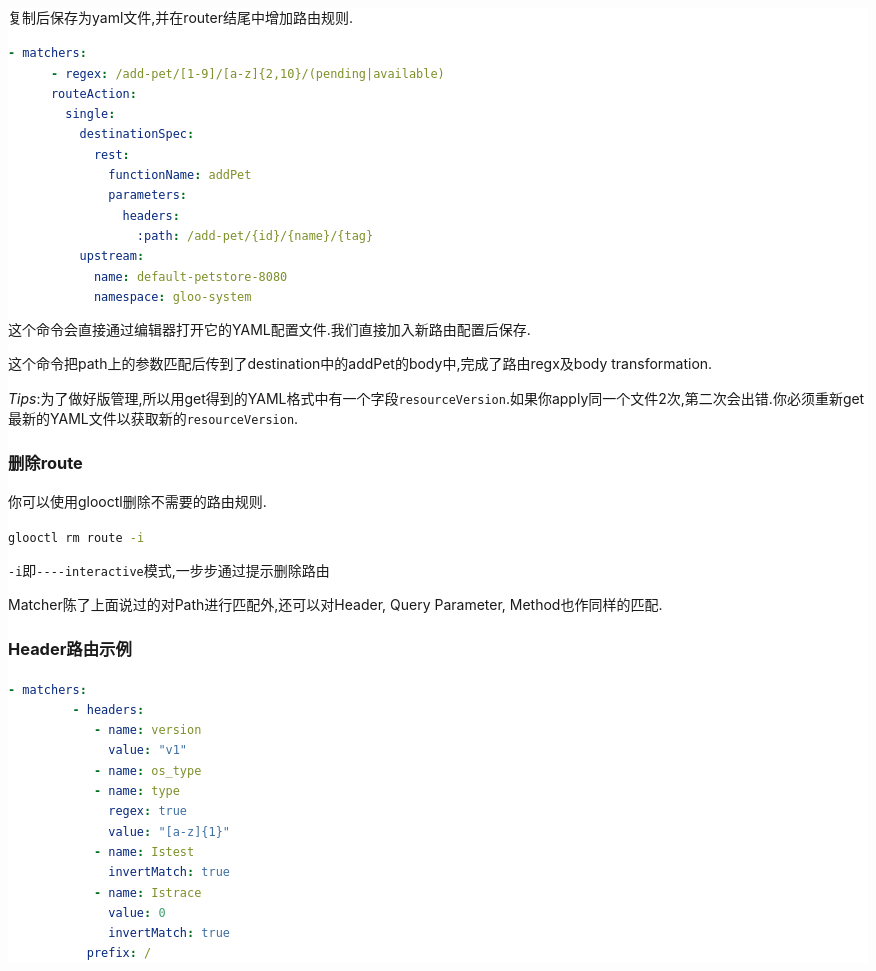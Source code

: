 复制后保存为yaml文件,并在router结尾中增加路由规则.

```yaml
- matchers:
      - regex: /add-pet/[1-9]/[a-z]{2,10}/(pending|available)      
      routeAction:
        single:
          destinationSpec:
            rest:
              functionName: addPet
              parameters:
                headers:
                  :path: /add-pet/{id}/{name}/{tag}
          upstream:
            name: default-petstore-8080
            namespace: gloo-system
```

这个命令会直接通过编辑器打开它的YAML配置文件.我们直接加入新路由配置后保存.

这个命令把path上的参数匹配后传到了destination中的addPet的body中,完成了路由regx及body transformation.

*Tips*:为了做好版管理,所以用get得到的YAML格式中有一个字段`resourceVersion`.如果你apply同一个文件2次,第二次会出错.你必须重新get最新的YAML文件以获取新的`resourceVersion`.

### 删除route

你可以使用glooctl删除不需要的路由规则.

```bash
glooctl rm route -i
```

`-i`即`----interactive`模式,一步步通过提示删除路由

Matcher陈了上面说过的对Path进行匹配外,还可以对Header, Query Parameter, Method也作同样的匹配.

### Header路由示例

```yaml
- matchers:
         - headers:
            - name: version
              value: "v1"
            - name: os_type
            - name: type
              regex: true
              value: "[a-z]{1}"
            - name: Istest
              invertMatch: true
            - name: Istrace
              value: 0
              invertMatch: true
           prefix: /        
```
